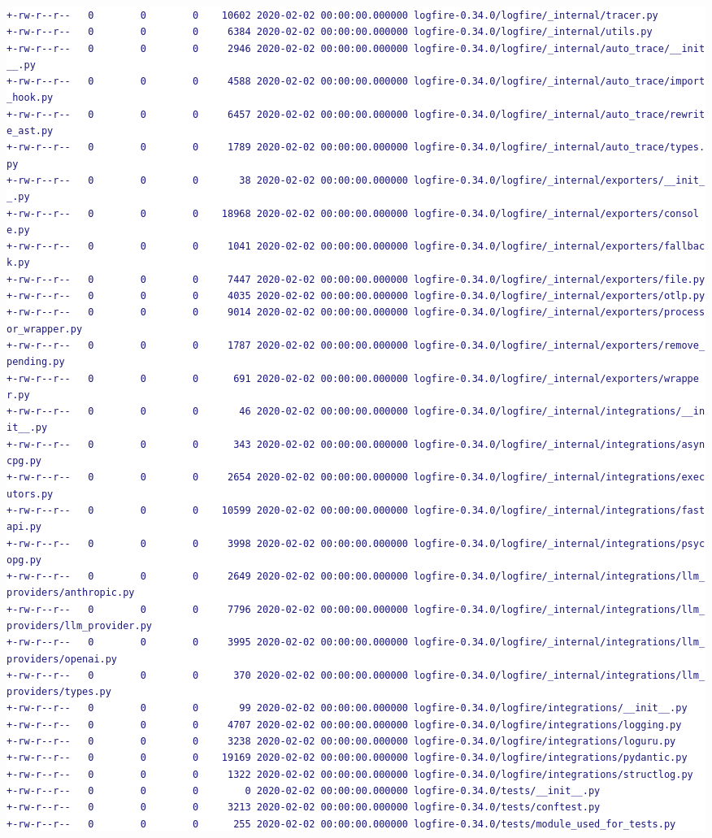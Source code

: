 ```diff
+-rw-r--r--   0        0        0    10602 2020-02-02 00:00:00.000000 logfire-0.34.0/logfire/_internal/tracer.py
+-rw-r--r--   0        0        0     6384 2020-02-02 00:00:00.000000 logfire-0.34.0/logfire/_internal/utils.py
+-rw-r--r--   0        0        0     2946 2020-02-02 00:00:00.000000 logfire-0.34.0/logfire/_internal/auto_trace/__init__.py
+-rw-r--r--   0        0        0     4588 2020-02-02 00:00:00.000000 logfire-0.34.0/logfire/_internal/auto_trace/import_hook.py
+-rw-r--r--   0        0        0     6457 2020-02-02 00:00:00.000000 logfire-0.34.0/logfire/_internal/auto_trace/rewrite_ast.py
+-rw-r--r--   0        0        0     1789 2020-02-02 00:00:00.000000 logfire-0.34.0/logfire/_internal/auto_trace/types.py
+-rw-r--r--   0        0        0       38 2020-02-02 00:00:00.000000 logfire-0.34.0/logfire/_internal/exporters/__init__.py
+-rw-r--r--   0        0        0    18968 2020-02-02 00:00:00.000000 logfire-0.34.0/logfire/_internal/exporters/console.py
+-rw-r--r--   0        0        0     1041 2020-02-02 00:00:00.000000 logfire-0.34.0/logfire/_internal/exporters/fallback.py
+-rw-r--r--   0        0        0     7447 2020-02-02 00:00:00.000000 logfire-0.34.0/logfire/_internal/exporters/file.py
+-rw-r--r--   0        0        0     4035 2020-02-02 00:00:00.000000 logfire-0.34.0/logfire/_internal/exporters/otlp.py
+-rw-r--r--   0        0        0     9014 2020-02-02 00:00:00.000000 logfire-0.34.0/logfire/_internal/exporters/processor_wrapper.py
+-rw-r--r--   0        0        0     1787 2020-02-02 00:00:00.000000 logfire-0.34.0/logfire/_internal/exporters/remove_pending.py
+-rw-r--r--   0        0        0      691 2020-02-02 00:00:00.000000 logfire-0.34.0/logfire/_internal/exporters/wrapper.py
+-rw-r--r--   0        0        0       46 2020-02-02 00:00:00.000000 logfire-0.34.0/logfire/_internal/integrations/__init__.py
+-rw-r--r--   0        0        0      343 2020-02-02 00:00:00.000000 logfire-0.34.0/logfire/_internal/integrations/asyncpg.py
+-rw-r--r--   0        0        0     2654 2020-02-02 00:00:00.000000 logfire-0.34.0/logfire/_internal/integrations/executors.py
+-rw-r--r--   0        0        0    10599 2020-02-02 00:00:00.000000 logfire-0.34.0/logfire/_internal/integrations/fastapi.py
+-rw-r--r--   0        0        0     3998 2020-02-02 00:00:00.000000 logfire-0.34.0/logfire/_internal/integrations/psycopg.py
+-rw-r--r--   0        0        0     2649 2020-02-02 00:00:00.000000 logfire-0.34.0/logfire/_internal/integrations/llm_providers/anthropic.py
+-rw-r--r--   0        0        0     7796 2020-02-02 00:00:00.000000 logfire-0.34.0/logfire/_internal/integrations/llm_providers/llm_provider.py
+-rw-r--r--   0        0        0     3995 2020-02-02 00:00:00.000000 logfire-0.34.0/logfire/_internal/integrations/llm_providers/openai.py
+-rw-r--r--   0        0        0      370 2020-02-02 00:00:00.000000 logfire-0.34.0/logfire/_internal/integrations/llm_providers/types.py
+-rw-r--r--   0        0        0       99 2020-02-02 00:00:00.000000 logfire-0.34.0/logfire/integrations/__init__.py
+-rw-r--r--   0        0        0     4707 2020-02-02 00:00:00.000000 logfire-0.34.0/logfire/integrations/logging.py
+-rw-r--r--   0        0        0     3238 2020-02-02 00:00:00.000000 logfire-0.34.0/logfire/integrations/loguru.py
+-rw-r--r--   0        0        0    19169 2020-02-02 00:00:00.000000 logfire-0.34.0/logfire/integrations/pydantic.py
+-rw-r--r--   0        0        0     1322 2020-02-02 00:00:00.000000 logfire-0.34.0/logfire/integrations/structlog.py
+-rw-r--r--   0        0        0        0 2020-02-02 00:00:00.000000 logfire-0.34.0/tests/__init__.py
+-rw-r--r--   0        0        0     3213 2020-02-02 00:00:00.000000 logfire-0.34.0/tests/conftest.py
+-rw-r--r--   0        0        0      255 2020-02-02 00:00:00.000000 logfire-0.34.0/tests/module_used_for_tests.py
```